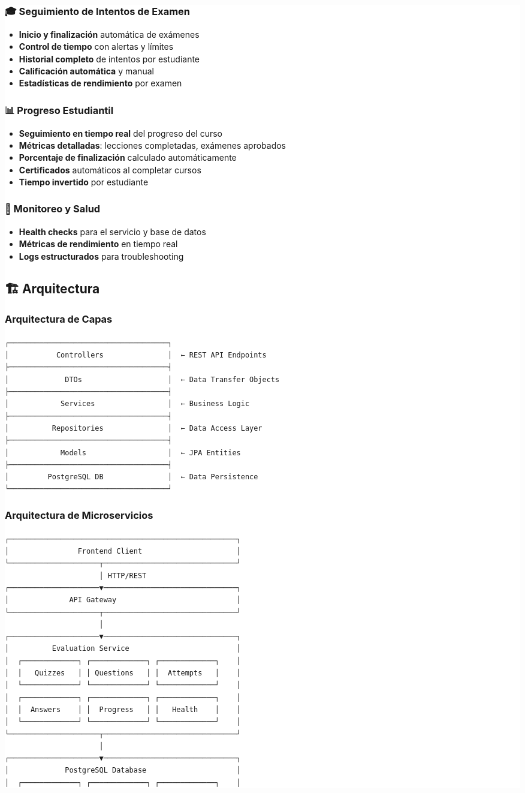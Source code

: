 ### 🎓 Seguimiento de Intentos de Examen
- **Inicio y finalización** automática de exámenes
- **Control de tiempo** con alertas y límites
- **Historial completo** de intentos por estudiante
- **Calificación automática** y manual
- **Estadísticas de rendimiento** por examen

### 📊 Progreso Estudiantil
- **Seguimiento en tiempo real** del progreso del curso
- **Métricas detalladas**: lecciones completadas, exámenes aprobados
- **Porcentaje de finalización** calculado automáticamente
- **Certificados** automáticos al completar cursos
- **Tiempo invertido** por estudiante

### 🏥 Monitoreo y Salud
- **Health checks** para el servicio y base de datos
- **Métricas de rendimiento** en tiempo real
- **Logs estructurados** para troubleshooting

## 🏗️ Arquitectura

### Arquitectura de Capas

```
┌─────────────────────────────────────┐
│           Controllers               │  ← REST API Endpoints
├─────────────────────────────────────┤
│             DTOs                    │  ← Data Transfer Objects
├─────────────────────────────────────┤
│            Services                 │  ← Business Logic
├─────────────────────────────────────┤
│          Repositories               │  ← Data Access Layer
├─────────────────────────────────────┤
│            Models                   │  ← JPA Entities
├─────────────────────────────────────┤
│         PostgreSQL DB               │  ← Data Persistence
└─────────────────────────────────────┘
```

### Arquitectura de Microservicios

```
┌─────────────────────────────────────────────────────┐
│                Frontend Client                      │
└─────────────────────┬───────────────────────────────┘
                      │ HTTP/REST
┌─────────────────────▼───────────────────────────────┐
│              API Gateway                            │
└─────────────────────┬───────────────────────────────┘
                      │
┌─────────────────────▼───────────────────────────────┐
│          Evaluation Service                         │
│  ┌─────────────┐ ┌─────────────┐ ┌─────────────┐    │
│  │   Quizzes   │ │ Questions   │ │  Attempts   │    │
│  └─────────────┘ └─────────────┘ └─────────────┘    │
│  ┌─────────────┐ ┌─────────────┐ ┌─────────────┐    │
│  │  Answers    │ │  Progress   │ │   Health    │    │
│  └─────────────┘ └─────────────┘ └─────────────┘    │
└─────────────────────┬───────────────────────────────┘
                      │
┌─────────────────────▼───────────────────────────────┐
│             PostgreSQL Database                     │
│  ┌─────────────┐ ┌─────────────┐ ┌─────────────┐    │
```